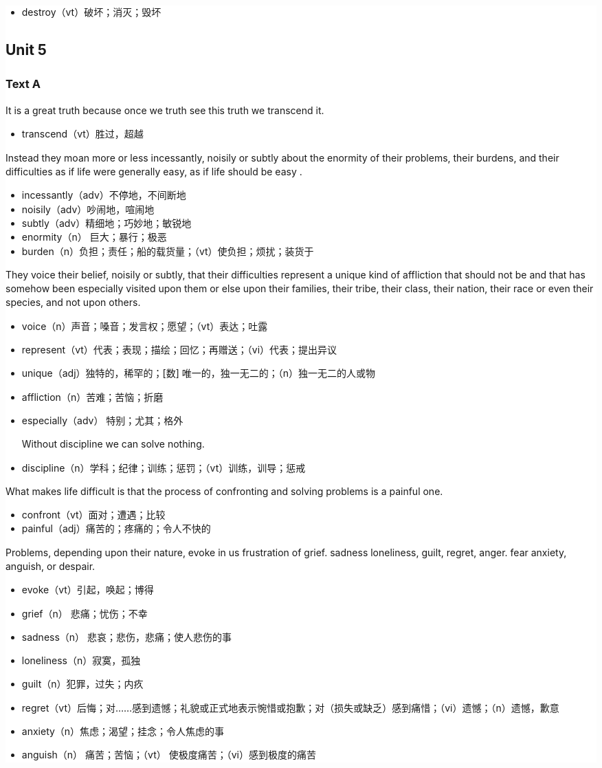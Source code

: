 - destroy（vt）破坏；消灭；毁坏

## Unit 5

### Text A

 It is a great truth because once we truth see this truth we transcend it. 

- transcend（vt）胜过，超越

Instead they moan more or less incessantly, noisily or subtly about the enormity of their problems, their burdens, and their difficulties as if life were generally easy, as if life should be easy .

- incessantly（adv）不停地，不间断地
- noisily（adv）吵闹地，喧闹地
- subtly（adv）精细地；巧妙地；敏锐地
- enormity（n） 巨大；暴行；极恶
- burden（n）负担；责任；船的载货量；（vt）使负担；烦扰；装货于

They voice their belief, noisily or subtly, that their difficulties represent a unique kind of affliction that should not be and that has somehow been especially visited upon them or else upon their families, their tribe, their class, their nation, their race or even their species, and not upon others. 

- voice（n）声音；嗓音；发言权；愿望；（vt）表达；吐露

- represent（vt）代表；表现；描绘；回忆；再赠送；（vi）代表；提出异议

- unique（adj）独特的，稀罕的；[数] 唯一的，独一无二的；（n）独一无二的人或物

- affliction（n）苦难；苦恼；折磨

- especially（adv） 特别；尤其；格外
  
  Without discipline we can solve nothing. 

- discipline（n）学科；纪律；训练；惩罚；（vt）训练，训导；惩戒

What makes life difficult is that the process of confronting and solving problems is a painful one. 

- confront（vt）面对；遭遇；比较
- painful（adj）痛苦的；疼痛的；令人不快的

Problems, depending upon their nature, evoke in us frustration of grief. sadness
loneliness, guilt, regret, anger. fear anxiety, anguish, or despair. 

- evoke（vt）引起，唤起；博得

- grief（n） 悲痛；忧伤；不幸

- sadness（n） 悲哀；悲伤，悲痛；使人悲伤的事

- loneliness（n）寂寞，孤独

- guilt（n）犯罪，过失；内疚

- regret（vt）后悔；对……感到遗憾；礼貌或正式地表示惋惜或抱歉；对（损失或缺乏）感到痛惜；（vi）遗憾；（n）遗憾，歉意

- anxiety（n）焦虑；渴望；挂念；令人焦虑的事

- anguish（n） 痛苦；苦恼；（vt） 使极度痛苦；（vi）感到极度的痛苦
